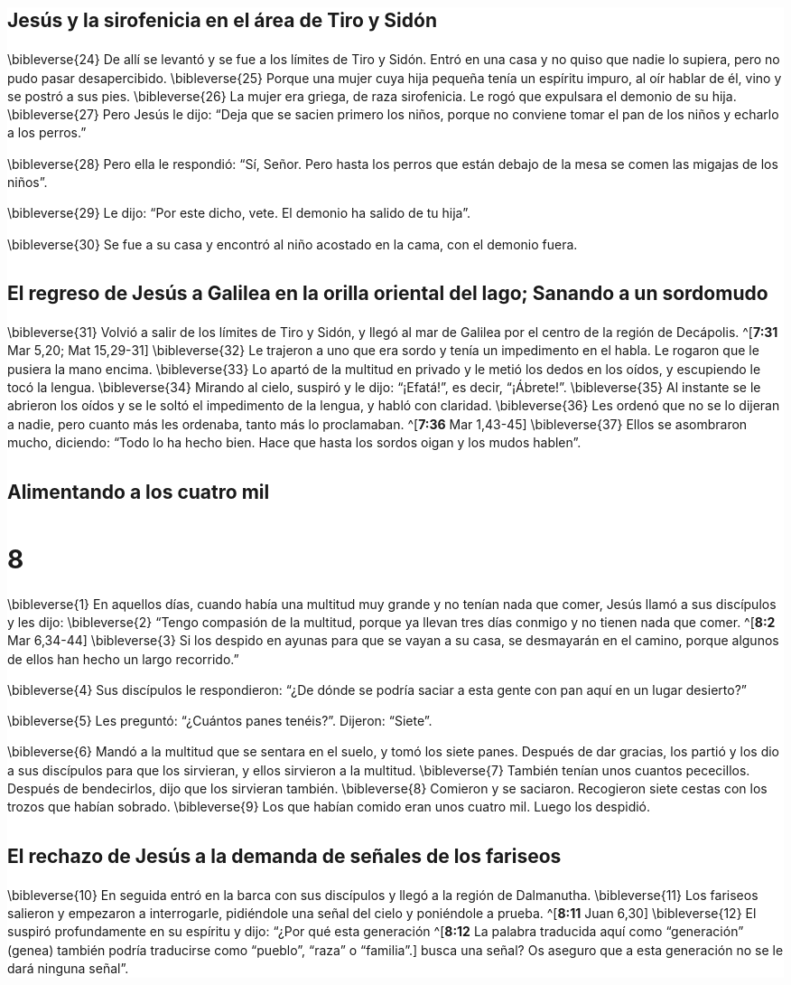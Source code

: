 ## Jesús y la sirofenicia en el área de Tiro y Sidón
\bibleverse{24} De allí se levantó y se fue a los límites de Tiro y Sidón. Entró en una casa y no quiso que nadie lo supiera, pero no pudo pasar desapercibido. \bibleverse{25} Porque una mujer cuya hija pequeña tenía un espíritu impuro, al oír hablar de él, vino y se postró a sus pies. \bibleverse{26} La mujer era griega, de raza sirofenicia. Le rogó que expulsara el demonio de su hija. \bibleverse{27} Pero Jesús le dijo: “Deja que se sacien primero los niños, porque no conviene tomar el pan de los niños y echarlo a los perros.”

\bibleverse{28} Pero ella le respondió: “Sí, Señor. Pero hasta los perros que están debajo de la mesa se comen las migajas de los niños”.

\bibleverse{29} Le dijo: “Por este dicho, vete. El demonio ha salido de tu hija”.

\bibleverse{30} Se fue a su casa y encontró al niño acostado en la cama, con el demonio fuera.

## El regreso de Jesús a Galilea en la orilla oriental del lago; Sanando a un sordomudo
\bibleverse{31} Volvió a salir de los límites de Tiro y Sidón, y llegó al mar de Galilea por el centro de la región de Decápolis. ^[**7:31** Mar 5,20; Mat 15,29-31] \bibleverse{32} Le trajeron a uno que era sordo y tenía un impedimento en el habla. Le rogaron que le pusiera la mano encima. \bibleverse{33} Lo apartó de la multitud en privado y le metió los dedos en los oídos, y escupiendo le tocó la lengua. \bibleverse{34} Mirando al cielo, suspiró y le dijo: “¡Efatá!”, es decir, “¡Ábrete!”. \bibleverse{35} Al instante se le abrieron los oídos y se le soltó el impedimento de la lengua, y habló con claridad. \bibleverse{36} Les ordenó que no se lo dijeran a nadie, pero cuanto más les ordenaba, tanto más lo proclamaban. ^[**7:36** Mar 1,43-45] \bibleverse{37} Ellos se asombraron mucho, diciendo: “Todo lo ha hecho bien. Hace que hasta los sordos oigan y los mudos hablen”.

## Alimentando a los cuatro mil
# 8
\bibleverse{1} En aquellos días, cuando había una multitud muy grande y no tenían nada que comer, Jesús llamó a sus discípulos y les dijo: \bibleverse{2} “Tengo compasión de la multitud, porque ya llevan tres días conmigo y no tienen nada que comer. ^[**8:2** Mar 6,34-44] \bibleverse{3} Si los despido en ayunas para que se vayan a su casa, se desmayarán en el camino, porque algunos de ellos han hecho un largo recorrido.”

\bibleverse{4} Sus discípulos le respondieron: “¿De dónde se podría saciar a esta gente con pan aquí en un lugar desierto?”

\bibleverse{5} Les preguntó: “¿Cuántos panes tenéis?”. Dijeron: “Siete”.

\bibleverse{6} Mandó a la multitud que se sentara en el suelo, y tomó los siete panes. Después de dar gracias, los partió y los dio a sus discípulos para que los sirvieran, y ellos sirvieron a la multitud. \bibleverse{7} También tenían unos cuantos pececillos. Después de bendecirlos, dijo que los sirvieran también. \bibleverse{8} Comieron y se saciaron. Recogieron siete cestas con los trozos que habían sobrado. \bibleverse{9} Los que habían comido eran unos cuatro mil. Luego los despidió.

## El rechazo de Jesús a la demanda de señales de los fariseos
\bibleverse{10} En seguida entró en la barca con sus discípulos y llegó a la región de Dalmanutha. \bibleverse{11} Los fariseos salieron y empezaron a interrogarle, pidiéndole una señal del cielo y poniéndole a prueba. ^[**8:11** Juan 6,30] \bibleverse{12} El suspiró profundamente en su espíritu y dijo: “¿Por qué esta generación ^[**8:12** La palabra traducida aquí como “generación” (genea) también podría traducirse como “pueblo”, “raza” o “familia”.] busca una señal? Os aseguro que a esta generación no se le dará ninguna señal”.
